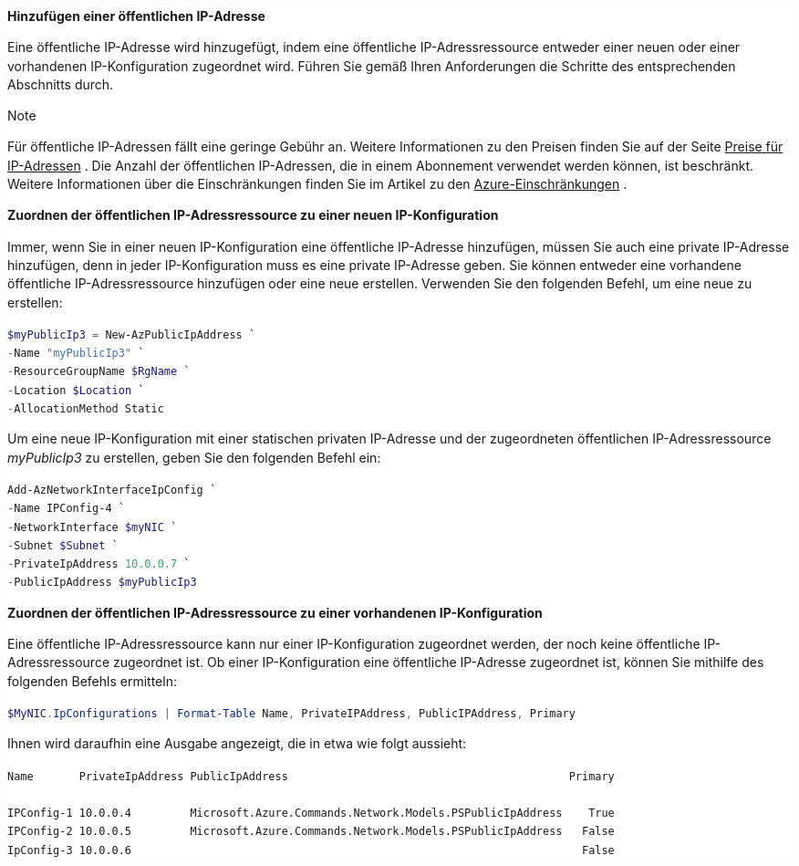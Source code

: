    **Hinzufügen einer öffentlichen IP-Adresse**

   Eine öffentliche IP-Adresse wird hinzugefügt, indem eine öffentliche IP-Adressressource entweder einer neuen oder einer vorhandenen IP-Konfiguration zugeordnet wird. Führen Sie gemäß Ihren Anforderungen die Schritte des entsprechenden Abschnitts durch.

   > [!NOTE]
   > Für öffentliche IP-Adressen fällt eine geringe Gebühr an. Weitere Informationen zu den Preisen finden Sie auf der Seite [Preise für IP-Adressen](https://azure.microsoft.com/pricing/details/ip-addresses) . Die Anzahl der öffentlichen IP-Adressen, die in einem Abonnement verwendet werden können, ist beschränkt. Weitere Informationen über die Einschränkungen finden Sie im Artikel zu den [Azure-Einschränkungen](../azure-resource-manager/management/azure-subscription-service-limits.md#networking-limits) .
   >

   **Zuordnen der öffentlichen IP-Adressressource zu einer neuen IP-Konfiguration**

   Immer, wenn Sie in einer neuen IP-Konfiguration eine öffentliche IP-Adresse hinzufügen, müssen Sie auch eine private IP-Adresse hinzufügen, denn in jeder IP-Konfiguration muss es eine private IP-Adresse geben. Sie können entweder eine vorhandene öffentliche IP-Adressressource hinzufügen oder eine neue erstellen. Verwenden Sie den folgenden Befehl, um eine neue zu erstellen:

   ```powershell
   $myPublicIp3 = New-AzPublicIpAddress `
   -Name "myPublicIp3" `
   -ResourceGroupName $RgName `
   -Location $Location `
   -AllocationMethod Static
   ```

   Um eine neue IP-Konfiguration mit einer statischen privaten IP-Adresse und der zugeordneten öffentlichen IP-Adressressource *myPublicIp3* zu erstellen, geben Sie den folgenden Befehl ein:

   ```powershell
   Add-AzNetworkInterfaceIpConfig `
   -Name IPConfig-4 `
   -NetworkInterface $myNIC `
   -Subnet $Subnet `
   -PrivateIpAddress 10.0.0.7 `
   -PublicIpAddress $myPublicIp3
   ```

   **Zuordnen der öffentlichen IP-Adressressource zu einer vorhandenen IP-Konfiguration**

   Eine öffentliche IP-Adressressource kann nur einer IP-Konfiguration zugeordnet werden, der noch keine öffentliche IP-Adressressource zugeordnet ist. Ob einer IP-Konfiguration eine öffentliche IP-Adresse zugeordnet ist, können Sie mithilfe des folgenden Befehls ermitteln:

   ```powershell
   $MyNIC.IpConfigurations | Format-Table Name, PrivateIPAddress, PublicIPAddress, Primary
   ```

   Ihnen wird daraufhin eine Ausgabe angezeigt, die in etwa wie folgt aussieht:

   ```
   Name       PrivateIpAddress PublicIpAddress                                           Primary

   IPConfig-1 10.0.0.4         Microsoft.Azure.Commands.Network.Models.PSPublicIpAddress    True
   IPConfig-2 10.0.0.5         Microsoft.Azure.Commands.Network.Models.PSPublicIpAddress   False
   IpConfig-3 10.0.0.6                                                                     False
   ```
